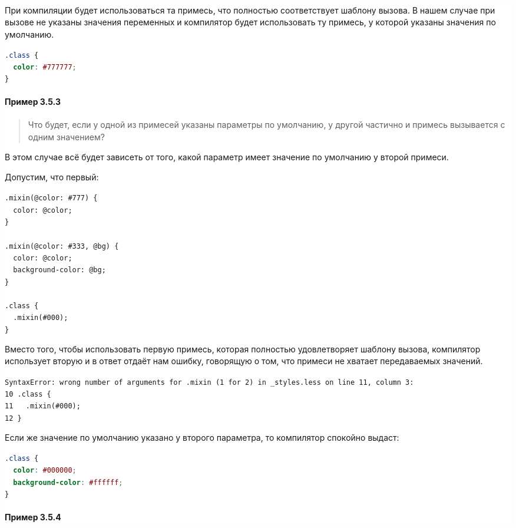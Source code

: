 При компиляции будет использоваться та примесь, что полностью соответствует шаблону вызова. В нашем случае при вызове не указаны значения переменных и компилятор будет использовать ту примесь, у которой указаны значения по умолчанию.

```css
.class {
  color: #777777;
}
```


#### Пример 3.5.3

> Что будет, если у одной из примесей указаны параметры по умолчанию, у другой частично и примесь вызывается с одним значением?

В этом случае всё будет зависеть от того, какой параметр имеет значение по умолчанию у второй примеси.

Допустим, что первый:

```less
.mixin(@color: #777) {
  color: @color;
}

.mixin(@color: #333, @bg) {
  color: @color;
  background-color: @bg;
}

.class {
  .mixin(#000);
}
```

Вместо того, чтобы использовать первую примесь, которая полностью удовлетворяет шаблону вызова, компилятор использует вторую и в ответ отдаёт нам ошибку, говорящую о том, что примеси не хватает передаваемых значений.

```
SyntaxError: wrong number of arguments for .mixin (1 for 2) in _styles.less on line 11, column 3:
10 .class {
11   .mixin(#000);
12 }
```

Если же значение по умолчанию указано у второго параметра, то компилятор спокойно выдаст:

```css
.class {
  color: #000000;
  background-color: #ffffff;
}
```


#### Пример 3.5.4
